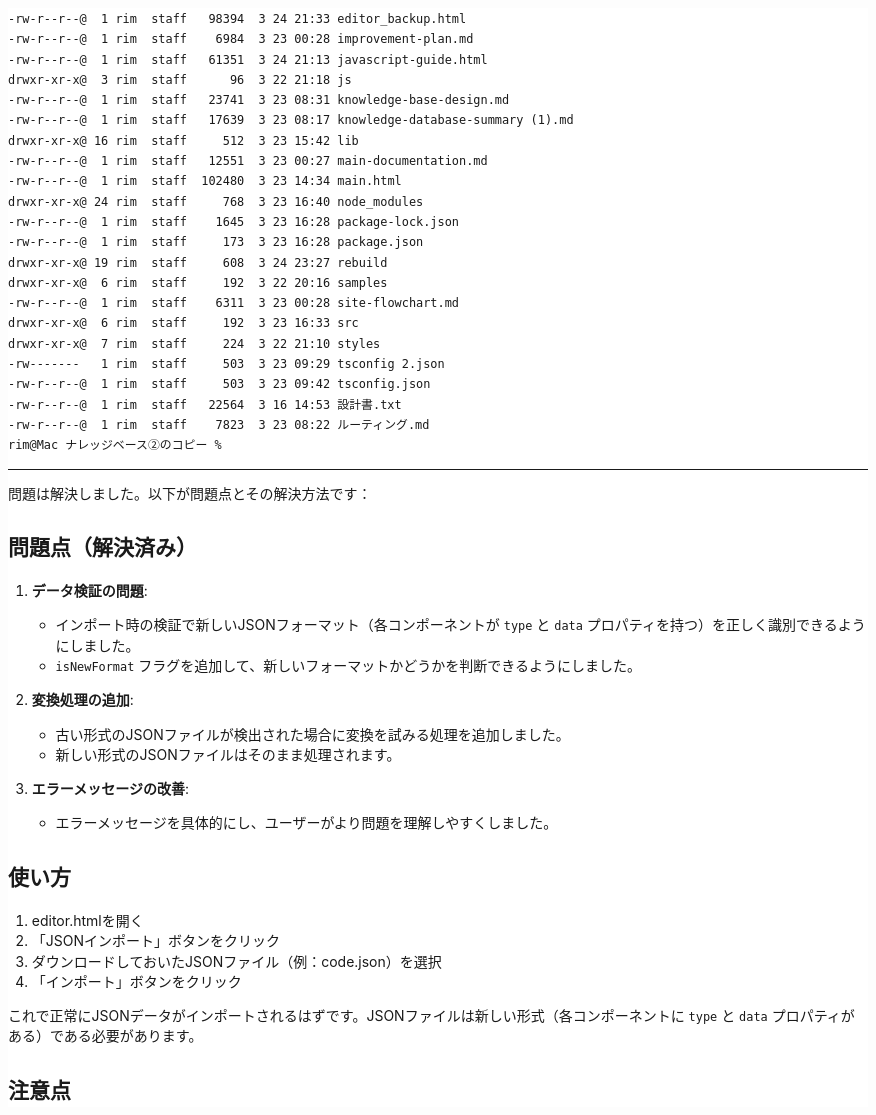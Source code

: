 ```
-rw-r--r--@  1 rim  staff   98394  3 24 21:33 editor_backup.html
-rw-r--r--@  1 rim  staff    6984  3 23 00:28 improvement-plan.md
-rw-r--r--@  1 rim  staff   61351  3 24 21:13 javascript-guide.html
drwxr-xr-x@  3 rim  staff      96  3 22 21:18 js
-rw-r--r--@  1 rim  staff   23741  3 23 08:31 knowledge-base-design.md
-rw-r--r--@  1 rim  staff   17639  3 23 08:17 knowledge-database-summary (1).md
drwxr-xr-x@ 16 rim  staff     512  3 23 15:42 lib
-rw-r--r--@  1 rim  staff   12551  3 23 00:27 main-documentation.md
-rw-r--r--@  1 rim  staff  102480  3 23 14:34 main.html
drwxr-xr-x@ 24 rim  staff     768  3 23 16:40 node_modules
-rw-r--r--@  1 rim  staff    1645  3 23 16:28 package-lock.json
-rw-r--r--@  1 rim  staff     173  3 23 16:28 package.json
drwxr-xr-x@ 19 rim  staff     608  3 24 23:27 rebuild
drwxr-xr-x@  6 rim  staff     192  3 22 20:16 samples
-rw-r--r--@  1 rim  staff    6311  3 23 00:28 site-flowchart.md
drwxr-xr-x@  6 rim  staff     192  3 23 16:33 src
drwxr-xr-x@  7 rim  staff     224  3 22 21:10 styles
-rw-------   1 rim  staff     503  3 23 09:29 tsconfig 2.json
-rw-r--r--@  1 rim  staff     503  3 23 09:42 tsconfig.json
-rw-r--r--@  1 rim  staff   22564  3 16 14:53 設計書.txt
-rw-r--r--@  1 rim  staff    7823  3 23 08:22 ルーティング.md
rim@Mac ナレッジベース②のコピー %
```

---

問題は解決しました。以下が問題点とその解決方法です：

## 問題点（解決済み）

1. **データ検証の問題**:
   - インポート時の検証で新しいJSONフォーマット（各コンポーネントが `type` と `data` プロパティを持つ）を正しく識別できるようにしました。
   - `isNewFormat` フラグを追加して、新しいフォーマットかどうかを判断できるようにしました。

2. **変換処理の追加**:
   - 古い形式のJSONファイルが検出された場合に変換を試みる処理を追加しました。
   - 新しい形式のJSONファイルはそのまま処理されます。

3. **エラーメッセージの改善**:
   - エラーメッセージを具体的にし、ユーザーがより問題を理解しやすくしました。

## 使い方

1. editor.htmlを開く
2. 「JSONインポート」ボタンをクリック
3. ダウンロードしておいたJSONファイル（例：code.json）を選択
4. 「インポート」ボタンをクリック

これで正常にJSONデータがインポートされるはずです。JSONファイルは新しい形式（各コンポーネントに `type` と `data` プロパティがある）である必要があります。

## 注意点
